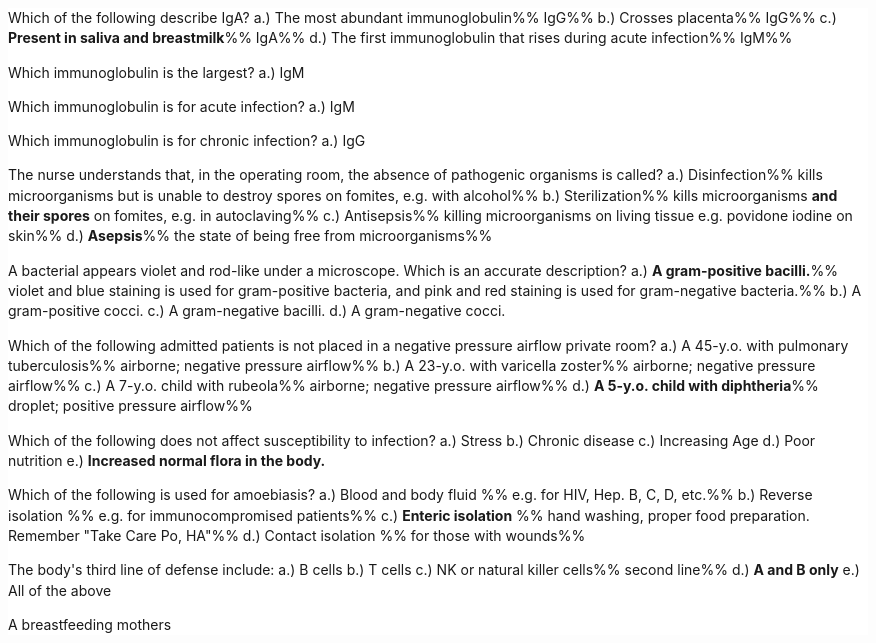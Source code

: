 Which of the following describe IgA?
a.) The most abundant immunoglobulin%% IgG%%
b.) Crosses placenta%% IgG%%
c.) **Present in saliva and breastmilk**%% IgA%%
d.) The first immunoglobulin that rises during acute infection%% IgM%%

Which immunoglobulin is the largest?
a.) IgM

Which immunoglobulin is for acute infection?
a.) IgM

Which immunoglobulin is for chronic infection?
a.) IgG

The nurse understands that, in the operating room, the absence of pathogenic organisms is called?
a.) Disinfection%% kills microorganisms but is unable to destroy spores on fomites, e.g. with alcohol%%
b.) Sterilization%% kills microorganisms **and their spores** on fomites, e.g. in autoclaving%%
c.) Antisepsis%% killing microorganisms on living tissue e.g. povidone iodine on skin%%
d.) **Asepsis**%% the state of being free from microorganisms%%

A bacterial appears violet and rod-like under a microscope. Which is an accurate description?
a.) **A gram-positive bacilli.**%% violet and blue staining is used for gram-positive bacteria, and pink and red staining is used for gram-negative bacteria.%%
b.) A gram-positive cocci.
c.) A gram-negative bacilli.
d.) A gram-negative cocci.

Which of the following admitted patients is not placed in a negative pressure airflow private room?
a.) A 45-y.o. with pulmonary tuberculosis%% airborne; negative pressure airflow%%
b.) A 23-y.o. with varicella zoster%% airborne; negative pressure airflow%%
c.) A 7-y.o. child with rubeola%% airborne; negative pressure airflow%%
d.) **A 5-y.o. child with diphtheria**%% droplet; positive pressure airflow%%

Which of the following does not affect susceptibility to infection?
a.) Stress
b.) Chronic disease
c.) Increasing Age
d.) Poor nutrition
e.) **Increased normal flora in the body.**

Which of the following is used for amoebiasis?
a.) Blood and body fluid %% e.g. for HIV, Hep. B, C, D, etc.%%
b.) Reverse isolation %% e.g. for immunocompromised patients%%
c.) **Enteric isolation** %% hand washing, proper food preparation. Remember "Take Care Po, HA"%%
d.) Contact isolation %% for those with wounds%%

The body's third line of defense include:
a.) B cells
b.) T cells
c.) NK or natural killer cells%% second line%%
d.) **A and B only**
e.) All of the above

A breastfeeding mothers
